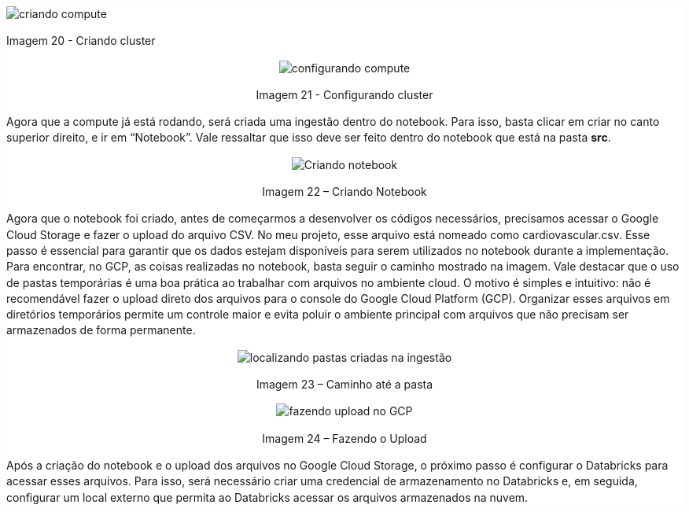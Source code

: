  ![criando compute](https://github.com/user-attachments/assets/26c1149e-7dd9-4619-834b-0b05353ba4f0)

Imagem 20 - Criando cluster 
</div>

<div align="center">
 
![configurando compute](https://github.com/user-attachments/assets/4d0048c1-10e8-47a3-ab96-a54985327d82)

Imagem 21 - Configurando cluster 
</div>

 

Agora que a compute já está rodando, será criada uma ingestão dentro do notebook. Para isso, basta clicar em criar no canto superior direito, e ir em “Notebook”. Vale ressaltar que isso deve ser feito dentro do notebook que está na pasta **src**.  

<div align="center">

 ![Criando notebook](https://github.com/user-attachments/assets/8cba34ff-8e15-43ec-88bb-2cbdaca0da92)


Imagem 22 – Criando Notebook 
</div>
 

Agora que o notebook foi criado, antes de começarmos a desenvolver os códigos necessários, precisamos acessar o Google Cloud Storage e fazer o upload do arquivo CSV. No meu projeto, esse arquivo está nomeado como cardiovascular.csv. Esse passo é essencial para garantir que os dados estejam disponíveis para serem utilizados no notebook durante a implementação. Para encontrar, no GCP, as coisas realizadas no notebook, basta seguir o caminho mostrado na imagem. Vale destacar que o uso de pastas temporárias é uma boa prática ao trabalhar com arquivos no ambiente cloud. O motivo é simples e intuitivo: não é recomendável fazer o upload direto dos arquivos para o console do Google Cloud Platform (GCP). Organizar esses arquivos em diretórios temporários permite um controle maior e evita poluir o ambiente principal com arquivos que não precisam ser armazenados de forma permanente. 

<div align="center">

![localizando pastas criadas na ingestão](https://github.com/user-attachments/assets/c5331526-3350-4116-a860-679425639c2b)


Imagem 23 – Caminho até a pasta 
</div>
 
<div align="center">

![fazendo upload no GCP](https://github.com/user-attachments/assets/e5252ec1-1a9d-4332-92c4-94b704ecaacf)


Imagem 24 – Fazendo o Upload 

</div> 

Após a criação do notebook e o upload dos arquivos no Google Cloud Storage, o próximo passo é configurar o Databricks para acessar esses arquivos. Para isso, será necessário criar uma credencial de armazenamento no Databricks e, em seguida, configurar um local externo que permita ao Databricks acessar os arquivos armazenados na nuvem.  
